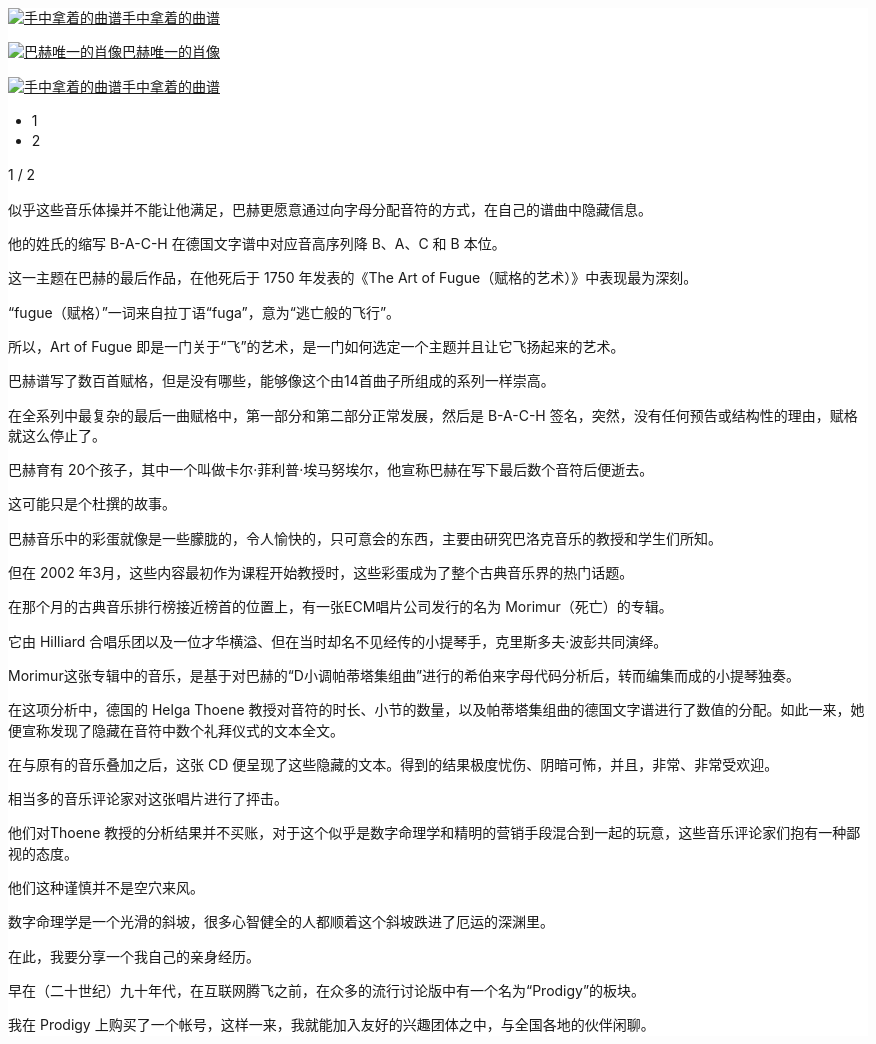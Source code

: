 [![手中拿着的曲谱](https://image.gcores.com/827975b0-e9c9-4178-a768-5a097ff7f477.jpg?x-oss-process=image/resize,limit_1,m_mfit,w_2000/quality,q_90/format,webp/bright,-20)手中拿着的曲谱](https://image.gcores.com/827975b0-e9c9-4178-a768-5a097ff7f477.jpg?x-oss-process=image/quality,q_90/format,webp)

[![巴赫唯一的肖像](https://image.gcores.com/7713a0f9-f619-4bd6-bf67-7e2d4233eae5.jpeg?x-oss-process=image/resize,limit_1,m_mfit,w_2000/quality,q_90/format,webp/bright,-20)巴赫唯一的肖像](https://image.gcores.com/7713a0f9-f619-4bd6-bf67-7e2d4233eae5.jpeg?x-oss-process=image/quality,q_90/format,webp)

[![手中拿着的曲谱](https://image.gcores.com/827975b0-e9c9-4178-a768-5a097ff7f477.jpg?x-oss-process=image/resize,limit_1,m_mfit,w_2000/quality,q_90/format,webp/bright,-20)手中拿着的曲谱](https://image.gcores.com/827975b0-e9c9-4178-a768-5a097ff7f477.jpg?x-oss-process=image/quality,q_90/format,webp)



- 1
- 2

1 / 2

似乎这些音乐体操并不能让他满足，巴赫更愿意通过向字母分配音符的方式，在自己的谱曲中隐藏信息。

他的姓氏的缩写 B-A-C-H 在德国文字谱中对应音高序列降 B、A、C 和 B 本位。

这一主题在巴赫的最后作品，在他死后于 1750 年发表的《The Art of Fugue（赋格的艺术）》中表现最为深刻。

“fugue（赋格）”一词来自拉丁语“fuga”，意为“逃亡般的飞行”。

所以，Art of Fugue 即是一门关于“飞”的艺术，是一门如何选定一个主题并且让它飞扬起来的艺术。

巴赫谱写了数百首赋格，但是没有哪些，能够像这个由14首曲子所组成的系列一样崇高。

在全系列中最复杂的最后一曲赋格中，第一部分和第二部分正常发展，然后是 B-A-C-H 签名，突然，没有任何预告或结构性的理由，赋格就这么停止了。

巴赫育有 20个孩子，其中一个叫做卡尔·菲利普·埃马努埃尔，他宣称巴赫在写下最后数个音符后便逝去。

这可能只是个杜撰的故事。

巴赫音乐中的彩蛋就像是一些朦胧的，令人愉快的，只可意会的东西，主要由研究巴洛克音乐的教授和学生们所知。

但在 2002 年3月，这些内容最初作为课程开始教授时，这些彩蛋成为了整个古典音乐界的热门话题。

在那个月的古典音乐排行榜接近榜首的位置上，有一张ECM唱片公司发行的名为 Morimur（死亡）的专辑。

它由 Hilliard 合唱乐团以及一位才华横溢、但在当时却名不见经传的小提琴手，克里斯多夫·波彭共同演绎。

Morimur这张专辑中的音乐，是基于对巴赫的“D小调帕蒂塔集组曲”进行的希伯来字母代码分析后，转而编集而成的小提琴独奏。

在这项分析中，德国的 Helga Thoene 教授对音符的时长、小节的数量，以及帕蒂塔集组曲的德国文字谱进行了数值的分配。如此一来，她便宣称发现了隐藏在音符中数个礼拜仪式的文本全文。

在与原有的音乐叠加之后，这张 CD 便呈现了这些隐藏的文本。得到的结果极度忧伤、阴暗可怖，并且，非常、非常受欢迎。

相当多的音乐评论家对这张唱片进行了抨击。

他们对Thoene 教授的分析结果并不买账，对于这个似乎是数字命理学和精明的营销手段混合到一起的玩意，这些音乐评论家们抱有一种鄙视的态度。

他们这种谨慎并不是空穴来风。

数字命理学是一个光滑的斜坡，很多心智健全的人都顺着这个斜坡跌进了厄运的深渊里。

在此，我要分享一个我自己的亲身经历。

早在（二十世纪）九十年代，在互联网腾飞之前，在众多的流行讨论版中有一个名为“Prodigy”的板块。

我在 Prodigy 上购买了一个帐号，这样一来，我就能加入友好的兴趣团体之中，与全国各地的伙伴闲聊。
